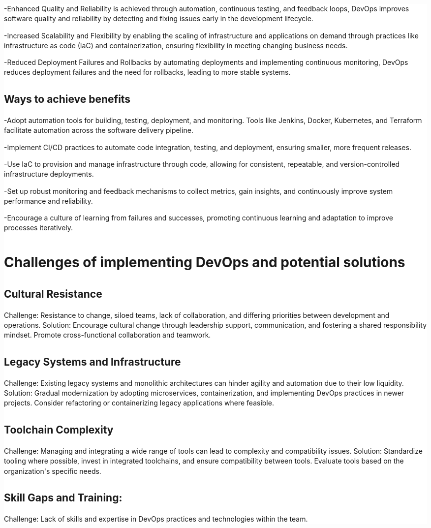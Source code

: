 -Enhanced Quality and Reliability is achieved through automation, continuous testing, and feedback loops, DevOps improves software quality and reliability by detecting and fixing issues early in the development lifecycle.

-Increased Scalability and Flexibility by enabling the scaling of infrastructure and applications on demand through practices like infrastructure as code (IaC) and containerization, ensuring flexibility in meeting changing business needs.

-Reduced Deployment Failures and Rollbacks by automating deployments and implementing continuous monitoring, DevOps reduces deployment failures and the need for rollbacks, leading to more stable systems.

## Ways to achieve benefits
-Adopt automation tools for building, testing, deployment, and monitoring. Tools like Jenkins, Docker, Kubernetes, and Terraform facilitate automation across the software delivery pipeline.

-Implement CI/CD practices to automate code integration, testing, and deployment, ensuring smaller, more frequent releases.

-Use IaC to provision and manage infrastructure through code, allowing for consistent, repeatable, and version-controlled infrastructure deployments.

-Set up robust monitoring and feedback mechanisms to collect metrics, gain insights, and continuously improve system performance and reliability.

-Encourage a culture of learning from failures and successes, promoting continuous learning and adaptation to improve processes iteratively.

# Challenges of implementing DevOps and potential solutions
## Cultural Resistance
Challenge: Resistance to change, siloed teams, lack of collaboration, and differing priorities between development and operations.
Solution: Encourage cultural change through leadership support, communication, and fostering a shared responsibility mindset. Promote cross-functional collaboration and teamwork.

## Legacy Systems and Infrastructure
Challenge: Existing legacy systems and monolithic architectures can hinder agility and automation due to their low liquidity.
Solution: Gradual modernization by adopting microservices, containerization, and implementing DevOps practices in newer projects. Consider refactoring or containerizing legacy applications where feasible.

## Toolchain Complexity
Challenge: Managing and integrating a wide range of tools can lead to complexity and compatibility issues.
Solution: Standardize tooling where possible, invest in integrated toolchains, and ensure compatibility between tools. Evaluate tools based on the organization's specific needs.

## Skill Gaps and Training:
Challenge: Lack of skills and expertise in DevOps practices and technologies within the team.

